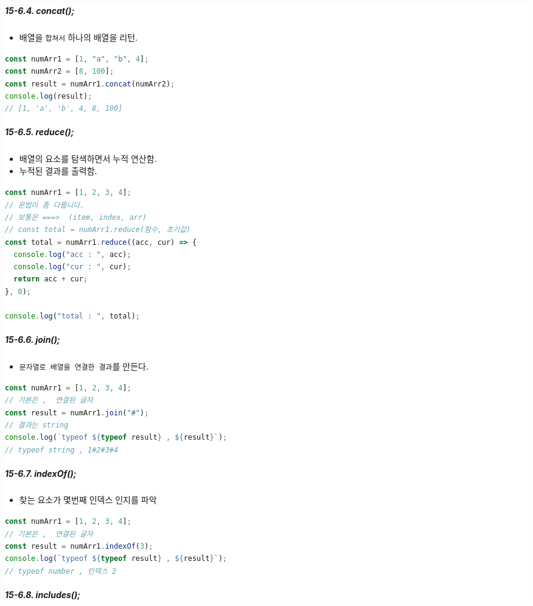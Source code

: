 ##### 15-6.4. concat();

- 배열을 `합쳐서` 하나의 배열을 리턴.

```js
const numArr1 = [1, "a", "b", 4];
const numArr2 = [8, 100];
const result = numArr1.concat(numArr2);
console.log(result);
// [1, 'a', 'b', 4, 8, 100]
```

##### 15-6.5. reduce();

- 배열의 요소를 탐색하면서 누적 연산함.
- 누적된 결과를 출력함.

```js
const numArr1 = [1, 2, 3, 4];
// 문법이 좀 다릅니다.
// 보통은 ===>  (item, index, arr)
// const total = numArr1.reduce(함수, 초기값)
const total = numArr1.reduce((acc, cur) => {
  console.log("acc : ", acc);
  console.log("cur : ", cur);
  return acc + cur;
}, 0);

console.log("total : ", total);
```

##### 15-6.6. join();

- `문자열로 배열을 연결한 결과`를 만든다.

```js
const numArr1 = [1, 2, 3, 4];
// 기본은 ,  연결된 글자
const result = numArr1.join("#");
// 결과는 string
console.log(`typeof ${typeof result} , ${result}`);
// typeof string , 1#2#3#4
```

##### 15-6.7. indexOf();

- 찾는 요소가 몇번째 인덱스 인지를 파악

```js
const numArr1 = [1, 2, 3, 4];
// 기본은 ,  연결된 글자
const result = numArr1.indexOf(3);
console.log(`typeof ${typeof result} , ${result}`);
// typeof number , 인덱스 2
```

##### 15-6.8. includes();
